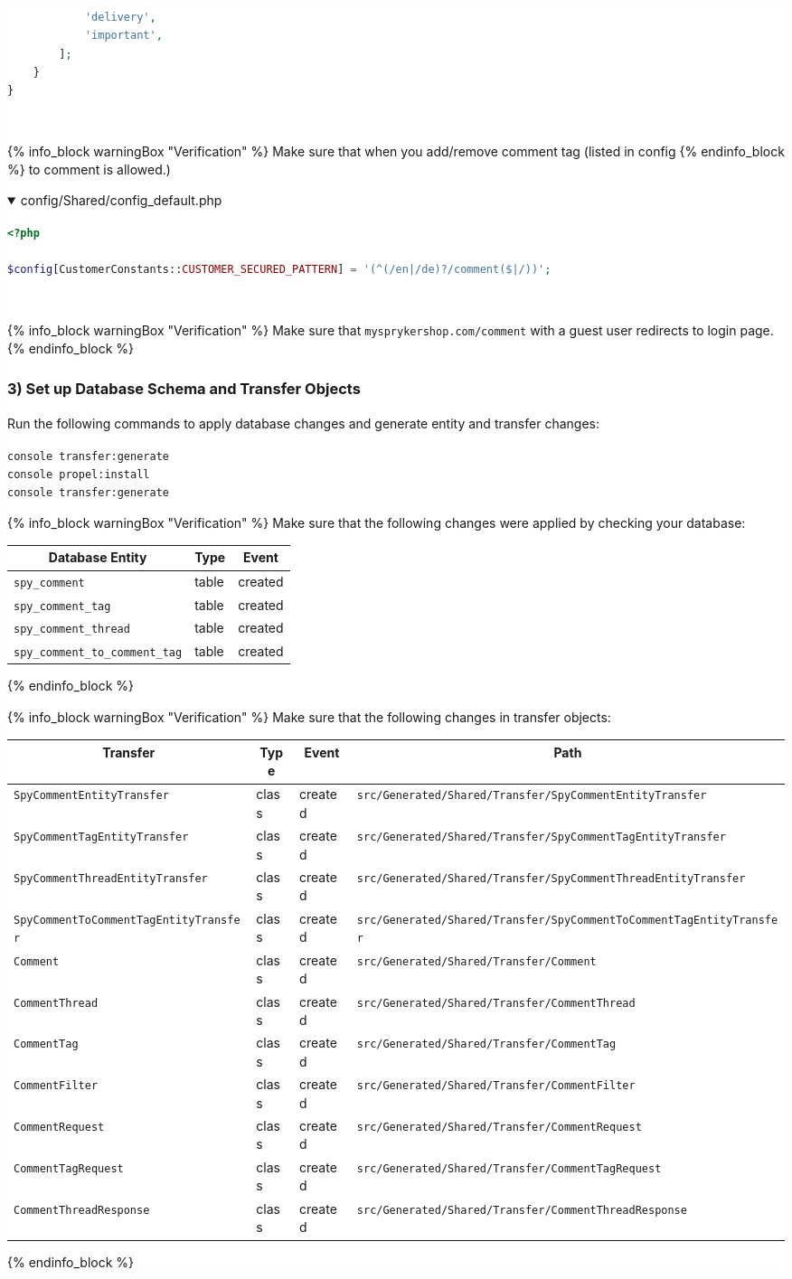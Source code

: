 ```php
			'delivery',
			'important',
		];
	}
}
```
<br>
</details>

{% info_block warningBox "Verification" %}
Make sure that when you add/remove comment tag (listed in config
{% endinfo_block %} to comment is allowed.)

<details open>
<summary markdown='span'>config/Shared/config_default.php</summary>

```php
<?php
 
$config[CustomerConstants::CUSTOMER_SECURED_PATTERN] = '(^(/en|/de)?/comment($|/))';

```
<br>
</details>

{% info_block warningBox "Verification" %}
Make sure that `mysprykershop.com/comment` with a guest user redirects to login page.
{% endinfo_block %}

### 3) Set up Database Schema and Transfer Objects

Run the following commands to apply database changes and generate entity and transfer changes:

```bash
console transfer:generate
console propel:install
console transfer:generate
```

{% info_block warningBox "Verification" %}
Make sure that the following changes were applied by checking your database:<table><thead><tr><th>Database Entity</th><th>Type</th><th>Event</th></tr></thead><tbody><tr><td>`spy_comment`</td><td>table</td><td>created</td></tr><tr><td>`spy_comment_tag`</td><td>table</td><td>created</td></tr><tr><td>`spy_comment_thread`</td><td>table</td><td>created</td></tr><tr><td>`spy_comment_to_comment_tag`</td><td>table</td><td>created</td></tr></tbody></table>
{% endinfo_block %}

{% info_block warningBox "Verification" %}
Make sure that the following changes in transfer objects:<table><thead><tr><th>Transfer</th><th>Type</th><th>Event</th><th>Path</th></tr></thead><tbody><tr><td>`SpyCommentEntityTransfer`</td><td>class</td><td>created</td><td>`src/Generated/Shared/Transfer/SpyCommentEntityTransfer`</td></tr><tr><td>`SpyCommentTagEntityTransfer`</td><td>class</td><td>created</td><td>`src/Generated/Shared/Transfer/SpyCommentTagEntityTransfer`</td></tr><tr><td>`SpyCommentThreadEntityTransfer`</td><td>class</td><td>created</td><td>`src/Generated/Shared/Transfer/SpyCommentThreadEntityTransfer`</td></tr><tr><td>`SpyCommentToCommentTagEntityTransfer`</td><td>class</td><td>created</td><td>`src/Generated/Shared/Transfer/SpyCommentToCommentTagEntityTransfer`</td></tr><tr><td>`Comment`</td><td>class</td><td>created</td><td>`src/Generated/Shared/Transfer/Comment`</td></tr><tr><td>`CommentThread`</td><td>class</td><td>created</td><td>`src/Generated/Shared/Transfer/CommentThread`</td></tr><tr><td>`CommentTag`</td><td>class</td><td>created</td><td>`src/Generated/Shared/Transfer/CommentTag`</td></tr><tr><td>`CommentFilter`</td><td>class</td><td>created</td><td>`src/Generated/Shared/Transfer/CommentFilter`</td></tr><tr><td>`CommentRequest`</td><td>class</td><td>created</td><td>`src/Generated/Shared/Transfer/CommentRequest`</td></tr><tr><td>`CommentTagRequest`</td><td>class</td><td>created</td><td>`src/Generated/Shared/Transfer/CommentTagRequest`</td></tr><tr><td>`CommentThreadResponse`</td><td>class</td><td>created</td><td>`src/Generated/Shared/Transfer/CommentThreadResponse`</td></tr></tbody></table>
{% endinfo_block %}
